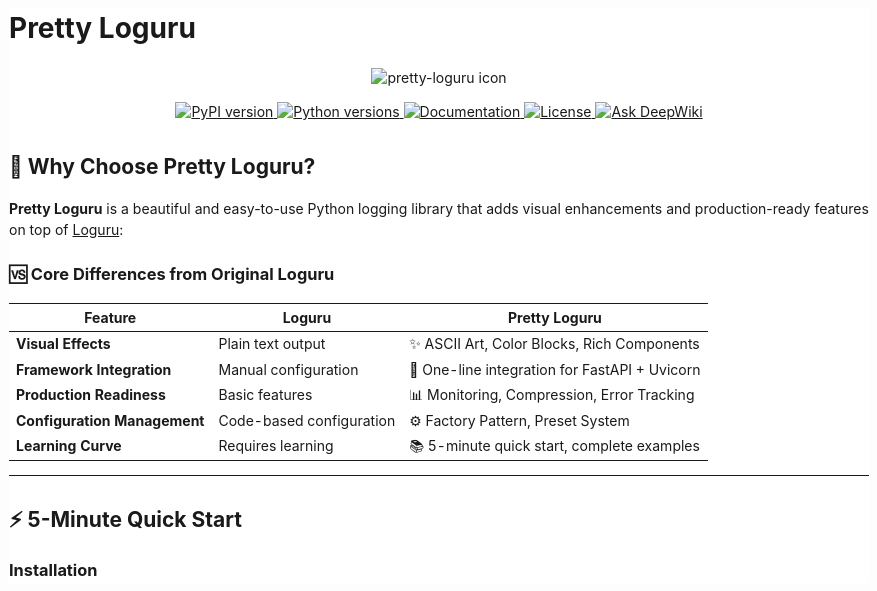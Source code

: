 # Pretty Loguru

<p align="center">
  <img src="https://raw.githubusercontent.com/JonesHong/pretty-loguru/refs/heads/master/assets/images/logo.png" alt="pretty-loguru icon" width="200"/>
</p>

<p align="center">
  <a href="https://pypi.org/project/pretty-loguru/">
    <img alt="PyPI version" src="https://img.shields.io/pypi/v/pretty-loguru.svg">
  </a>
  <a href="https://pypi.org/project/pretty-loguru/">
    <img alt="Python versions" src="https://img.shields.io/pypi/pyversions/pretty-loguru.svg">
  </a>
  <a href="https://joneshong.github.io/pretty-loguru/en/index.html">
    <img alt="Documentation" src="https://img.shields.io/badge/docs-ghpages-blue.svg">
  </a>
  <a href="https://github.com/JonesHong/pretty-loguru/blob/master/LICENSE">
    <img alt="License" src="https://img.shields.io/github/license/JonesHong/pretty-loguru.svg">
  </a>
  <a href="https://deepwiki.com/JonesHong/pretty-loguru"><img src="https://deepwiki.com/badge.svg" alt="Ask DeepWiki"></a>
</p>

## 🎯 Why Choose Pretty Loguru?

**Pretty Loguru** is a beautiful and easy-to-use Python logging library that adds visual enhancements and production-ready features on top of [Loguru](https://github.com/Delgan/loguru):

### 🆚 Core Differences from Original Loguru

| Feature | Loguru | Pretty Loguru |
|---|---|---|
| **Visual Effects** | Plain text output | ✨ ASCII Art, Color Blocks, Rich Components |
| **Framework Integration** | Manual configuration | 🚀 One-line integration for FastAPI + Uvicorn |
| **Production Readiness** | Basic features | 📊 Monitoring, Compression, Error Tracking |
| **Configuration Management** | Code-based configuration | ⚙️ Factory Pattern, Preset System |
| **Learning Curve** | Requires learning | 📚 5-minute quick start, complete examples |

---

## ⚡ 5-Minute Quick Start

### Installation
